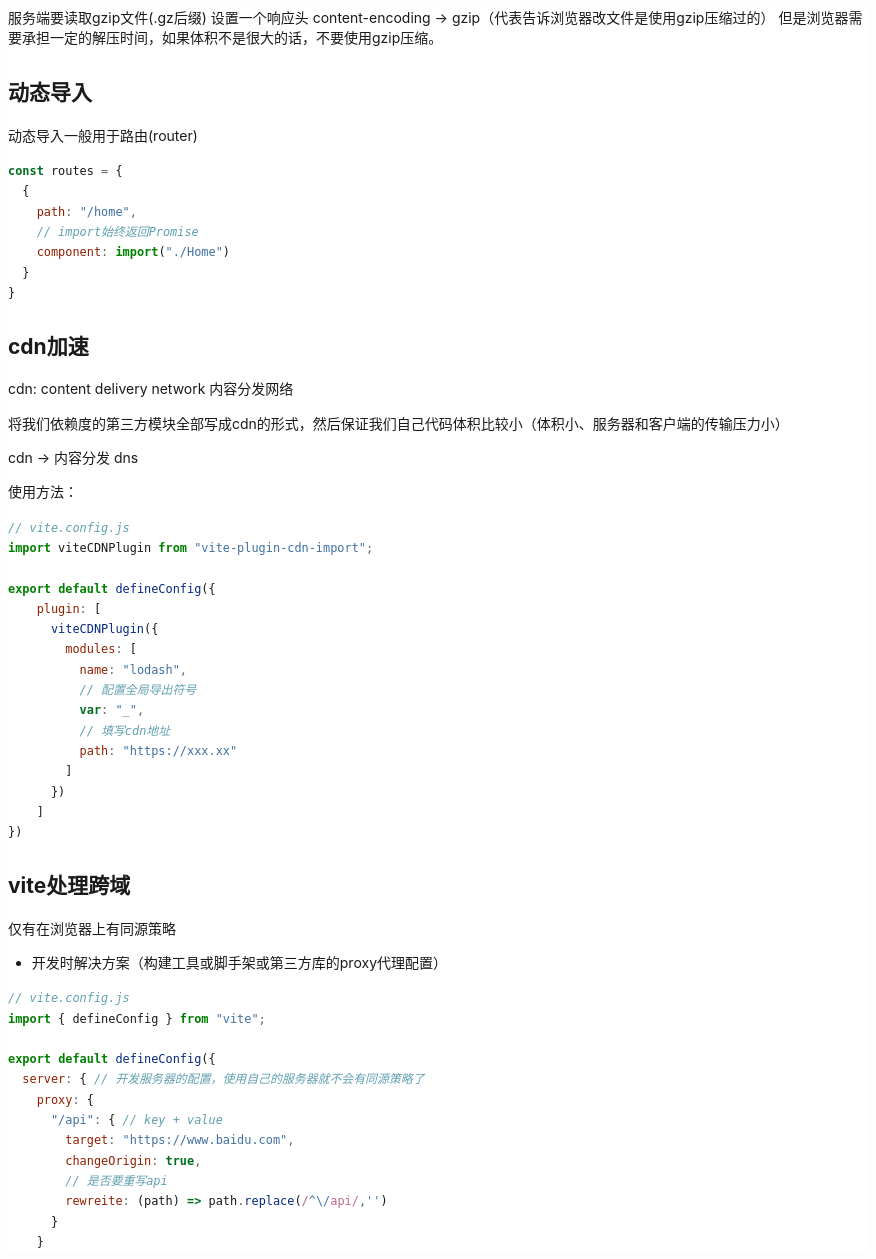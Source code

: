 服务端要读取gzip文件(.gz后缀) 设置一个响应头 content-encoding
-> gzip（代表告诉浏览器改文件是使用gzip压缩过的）
但是浏览器需要承担一定的解压时间，如果体积不是很大的话，不要使用gzip压缩。

## 动态导入

动态导入一般用于路由(router)

```js
const routes = {
  {
    path: "/home",
    // import始终返回Promise
    component: import("./Home")
  }
}
```

## cdn加速

cdn: content delivery network 内容分发网络

将我们依赖度的第三方模块全部写成cdn的形式，然后保证我们自己代码体积比较小（体积小、服务器和客户端的传输压力小）

cdn -> 内容分发 dns

使用方法：

```js
// vite.config.js
import viteCDNPlugin from "vite-plugin-cdn-import";

export default defineConfig({
    plugin: [
      viteCDNPlugin({
        modules: [
          name: "lodash",
          // 配置全局导出符号
          var: "_",
          // 填写cdn地址
          path: "https://xxx.xx"
        ]
      })
    ]
})
```

## vite处理跨域

仅有在浏览器上有同源策略

- 开发时解决方案（构建工具或脚手架或第三方库的proxy代理配置）

```js
// vite.config.js
import { defineConfig } from "vite";

export default defineConfig({
  server: { // 开发服务器的配置，使用自己的服务器就不会有同源策略了
    proxy: {
      "/api": { // key + value
        target: "https://www.baidu.com",
        changeOrigin: true,
        // 是否要重写api
        rewreite: (path) => path.replace(/^\/api/,'')
      }
    }
```
